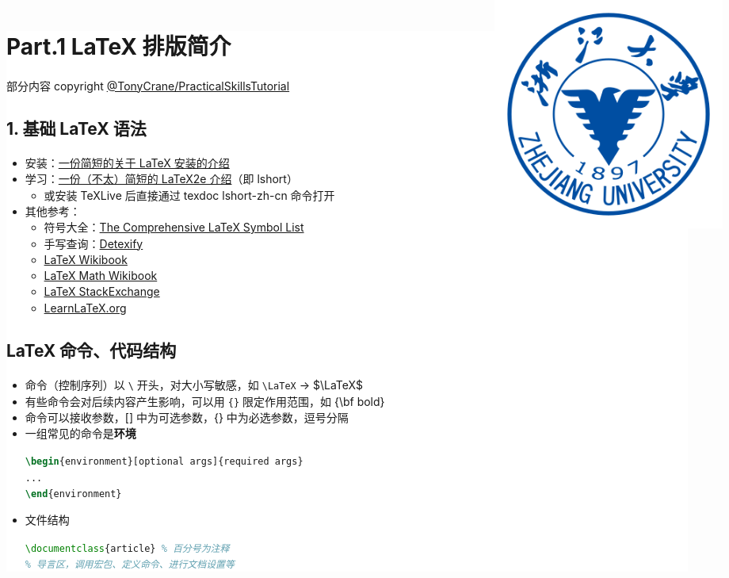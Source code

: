 

<div class="middle center">
<div style="width: 100%">

<div style="position: absolute; top: 0; right: 0; ">
    <img src="./assets/zju_logo.svg" alt="Logo" style="max-height: 90%; max-width: 90%;">
</div>

# Part.1 LaTeX 排版简介

部分内容 copyright [@TonyCrane/PracticalSkillsTutorial](https://github.com/TonyCrane/PracticalSkillsTutorial)

</div>
</div>



## 1. 基础 LaTeX 语法

- 安装：[一份简短的关于 LaTeX 安装的介绍](https://github.com/OsbertWang/install-latex-guide-zh-cn)
- 学习：[一份（不太）简短的 LaTeX2e 介绍](https://github.com/CTeX-org/lshort-zh-cn)（即 lshort）
    - 或安装 TeXLive 后直接通过 texdoc lshort-zh-cn 命令打开
- 其他参考：
    - 符号大全：[The Comprehensive LaTeX Symbol List](https://www.ctan.org/pkg/comprehensive)
    - 手写查询：[Detexify](http://detexify.kirelabs.org/classify.html)
    - [LaTeX Wikibook](https://en.wikibooks.org/wiki/LaTeX)
    - [LaTeX Math Wikibook](https://en.wikibooks.org/wiki/LaTeX/Mathematics)
    - [LaTeX StackExchange](https://tex.stackexchange.com/)
    - [LearnLaTeX.org](https://www.learnlatex.org/en/)



## LaTeX 命令、代码结构

- 命令（控制序列）以 `\` 开头，对大小写敏感，如 `\LaTeX` -> $\LaTeX$
- 有些命令会对后续内容产生影响，可以用 `{}` 限定作用范围，如 {\bf bold}
- 命令可以接收参数，[] 中为可选参数，{} 中为必选参数，逗号分隔
- 一组常见的命令是**环境**
    ```latex
    \begin{environment}[optional args]{required args}
    ...
    \end{environment}
    ```
- 文件结构
    ```latex
    \documentclass{article} % 百分号为注释
    % 导言区，调用宏包、定义命令、进行文档设置等
